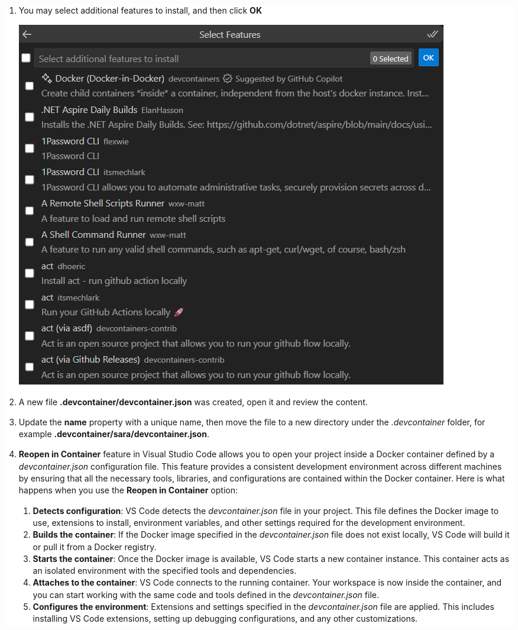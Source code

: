 1. You may select additional features to install, and then click **OK**

    ![Add Dev Container Configuration Files - Features](../assets/vscode-extension-add-dev-container-configuration-files-features.png)

1. A new file **.devcontainer/devcontainer.json** was created, open it and review the content.
1. Update the **name** property with a unique name, then move the file to a new directory under the *.devcontainer* folder, for example **.devcontainer/sara/devcontainer.json**.
1. **Reopen in Container** feature in Visual Studio Code allows you to open your project inside a Docker container defined by a *devcontainer.json* configuration file. This feature provides a consistent development environment across different machines by ensuring that all the necessary tools, libraries, and configurations are contained within the Docker container.
    Here is what happens when you use the **Reopen in Container** option:
    1. **Detects configuration**: VS Code detects the *devcontainer.json* file in your project. This file defines the Docker image to use, extensions to install, environment variables, and other settings required for the development environment.
    1. **Builds the container**: If the Docker image specified in the *devcontainer.json* file does not exist locally, VS Code will build it or pull it from a Docker registry.
    1. **Starts the container**: Once the Docker image is available, VS Code starts a new container instance. This container acts as an isolated environment with the specified tools and dependencies.
    1. **Attaches to the container**: VS Code connects to the running container. Your workspace is now inside the container, and you can start working with the same code and tools defined in the *devcontainer.json* file.
    1. **Configures the environment**: Extensions and settings specified in the *devcontainer.json* file are applied. This includes installing VS Code extensions, setting up debugging configurations, and any other customizations.
